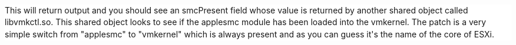 This will return output and you should see an smcPresent field whose value is returned by another shared object called libvmkctl.so. This shared object looks to see if the applesmc module has been loaded into the vmkernel.  The patch is a very simple switch from "applesmc" to "vmkernel" which is always present and as you can guess it's the name of the core of ESXi.


